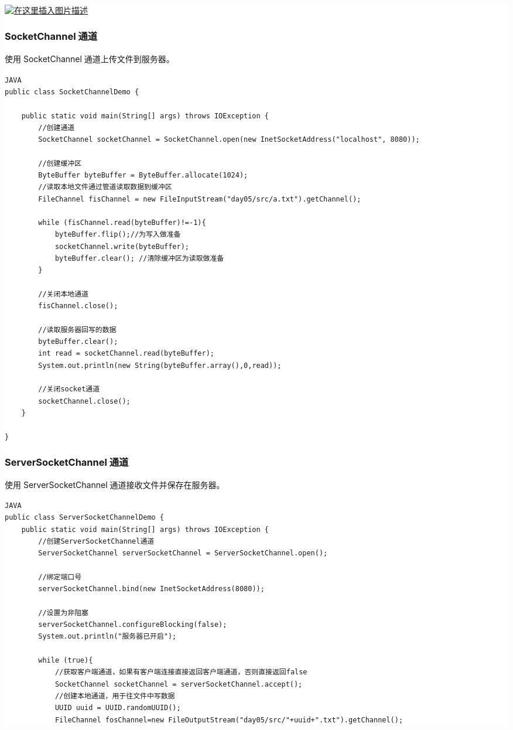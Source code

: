 [![在这里插入图片描述](https://img-blog.csdnimg.cn/ee6c83e973094678b1ddbdf7855b330c.png)](https://img-blog.csdnimg.cn/ee6c83e973094678b1ddbdf7855b330c.png)

### SocketChannel 通道

使用 SocketChannel 通道上传文件到服务器。

```
JAVA
public class SocketChannelDemo {

    public static void main(String[] args) throws IOException {
        //创建通道
        SocketChannel socketChannel = SocketChannel.open(new InetSocketAddress("localhost", 8080));

        //创建缓冲区
        ByteBuffer byteBuffer = ByteBuffer.allocate(1024);
        //读取本地文件通过管道读取数据到缓冲区
        FileChannel fisChannel = new FileInputStream("day05/src/a.txt").getChannel();

        while (fisChannel.read(byteBuffer)!=-1){
            byteBuffer.flip();//为写入做准备
            socketChannel.write(byteBuffer);
            byteBuffer.clear(); //清除缓冲区为读取做准备
        }

        //关闭本地通道
        fisChannel.close();

        //读取服务器回写的数据
        byteBuffer.clear();
        int read = socketChannel.read(byteBuffer);
        System.out.println(new String(byteBuffer.array(),0,read));

        //关闭socket通道
        socketChannel.close();
    }

}
```

### ServerSocketChannel 通道

使用 ServerSocketChannel 通道接收文件并保存在服务器。

```
JAVA
public class ServerSocketChannelDemo {
    public static void main(String[] args) throws IOException {
        //创建ServerSocketChannel通道
        ServerSocketChannel serverSocketChannel = ServerSocketChannel.open();

        //绑定端口号
        serverSocketChannel.bind(new InetSocketAddress(8080));

        //设置为非阻塞
        serverSocketChannel.configureBlocking(false);
        System.out.println("服务器已开启");

        while (true){
            //获取客户端通道，如果有客户端连接直接返回客户端通道，否则直接返回false
            SocketChannel socketChannel = serverSocketChannel.accept();
            //创建本地通道，用于往文件中写数据
            UUID uuid = UUID.randomUUID();
            FileChannel fosChannel=new FileOutputStream("day05/src/"+uuid+".txt").getChannel();
```